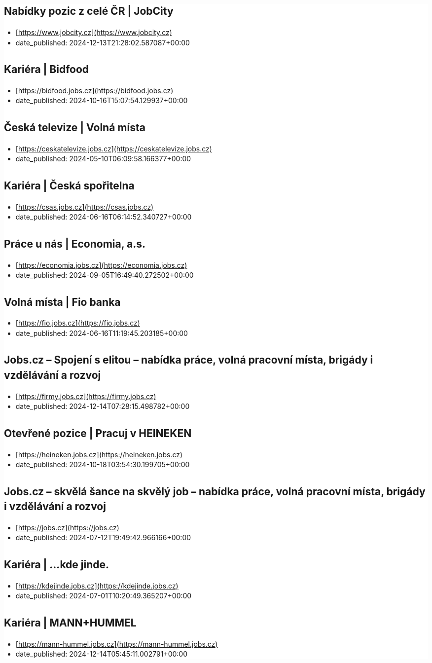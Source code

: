  ## Nabídky pozic z celé ČR | JobCity
 - [https://www.jobcity.cz](https://www.jobcity.cz)
 - date_published: 2024-12-13T21:28:02.587087+00:00

 ## Kariéra | Bidfood
 - [https://bidfood.jobs.cz](https://bidfood.jobs.cz)
 - date_published: 2024-10-16T15:07:54.129937+00:00

 ## Česká televize |  Volná místa
 - [https://ceskatelevize.jobs.cz](https://ceskatelevize.jobs.cz)
 - date_published: 2024-05-10T06:09:58.166377+00:00

 ## Kariéra | Česká spořitelna
 - [https://csas.jobs.cz](https://csas.jobs.cz)
 - date_published: 2024-06-16T06:14:52.340727+00:00

 ## Práce u nás | Economia, a.s.
 - [https://economia.jobs.cz](https://economia.jobs.cz)
 - date_published: 2024-09-05T16:49:40.272502+00:00

 ## Volná místa | Fio banka
 - [https://fio.jobs.cz](https://fio.jobs.cz)
 - date_published: 2024-06-16T11:19:45.203185+00:00

 ## Jobs.cz – Spojení s elitou – nabídka práce, volná pracovní místa, brigády i vzdělávání a rozvoj
 - [https://firmy.jobs.cz](https://firmy.jobs.cz)
 - date_published: 2024-12-14T07:28:15.498782+00:00

 ## Otevřené pozice | Pracuj v HEINEKEN
 - [https://heineken.jobs.cz](https://heineken.jobs.cz)
 - date_published: 2024-10-18T03:54:30.199705+00:00

 ## Jobs.cz – skvělá šance na skvělý job – nabídka práce, volná pracovní místa, brigády i vzdělávání a rozvoj
 - [https://jobs.cz](https://jobs.cz)
 - date_published: 2024-07-12T19:49:42.966166+00:00

 ## Kariéra | ...kde jinde.
 - [https://kdejinde.jobs.cz](https://kdejinde.jobs.cz)
 - date_published: 2024-07-01T10:20:49.365207+00:00

 ## Kariéra | MANN+HUMMEL
 - [https://mann-hummel.jobs.cz](https://mann-hummel.jobs.cz)
 - date_published: 2024-12-14T05:45:11.002791+00:00
